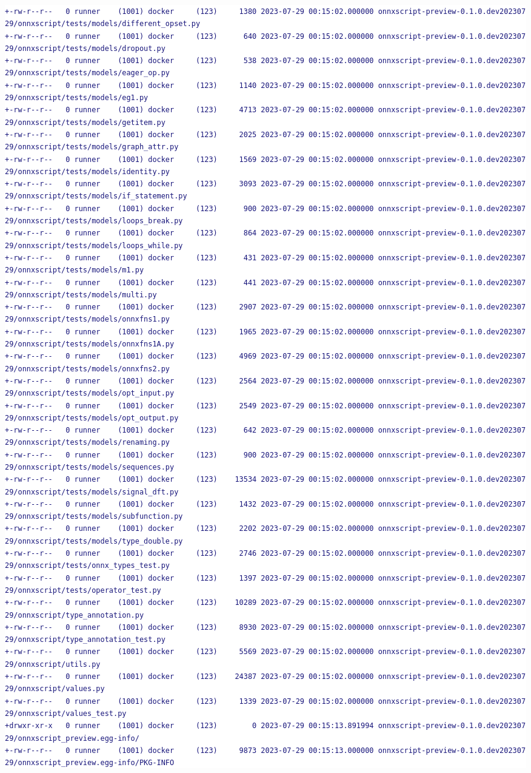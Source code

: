 ```diff
+-rw-r--r--   0 runner    (1001) docker     (123)     1380 2023-07-29 00:15:02.000000 onnxscript-preview-0.1.0.dev20230729/onnxscript/tests/models/different_opset.py
+-rw-r--r--   0 runner    (1001) docker     (123)      640 2023-07-29 00:15:02.000000 onnxscript-preview-0.1.0.dev20230729/onnxscript/tests/models/dropout.py
+-rw-r--r--   0 runner    (1001) docker     (123)      538 2023-07-29 00:15:02.000000 onnxscript-preview-0.1.0.dev20230729/onnxscript/tests/models/eager_op.py
+-rw-r--r--   0 runner    (1001) docker     (123)     1140 2023-07-29 00:15:02.000000 onnxscript-preview-0.1.0.dev20230729/onnxscript/tests/models/eg1.py
+-rw-r--r--   0 runner    (1001) docker     (123)     4713 2023-07-29 00:15:02.000000 onnxscript-preview-0.1.0.dev20230729/onnxscript/tests/models/getitem.py
+-rw-r--r--   0 runner    (1001) docker     (123)     2025 2023-07-29 00:15:02.000000 onnxscript-preview-0.1.0.dev20230729/onnxscript/tests/models/graph_attr.py
+-rw-r--r--   0 runner    (1001) docker     (123)     1569 2023-07-29 00:15:02.000000 onnxscript-preview-0.1.0.dev20230729/onnxscript/tests/models/identity.py
+-rw-r--r--   0 runner    (1001) docker     (123)     3093 2023-07-29 00:15:02.000000 onnxscript-preview-0.1.0.dev20230729/onnxscript/tests/models/if_statement.py
+-rw-r--r--   0 runner    (1001) docker     (123)      900 2023-07-29 00:15:02.000000 onnxscript-preview-0.1.0.dev20230729/onnxscript/tests/models/loops_break.py
+-rw-r--r--   0 runner    (1001) docker     (123)      864 2023-07-29 00:15:02.000000 onnxscript-preview-0.1.0.dev20230729/onnxscript/tests/models/loops_while.py
+-rw-r--r--   0 runner    (1001) docker     (123)      431 2023-07-29 00:15:02.000000 onnxscript-preview-0.1.0.dev20230729/onnxscript/tests/models/m1.py
+-rw-r--r--   0 runner    (1001) docker     (123)      441 2023-07-29 00:15:02.000000 onnxscript-preview-0.1.0.dev20230729/onnxscript/tests/models/multi.py
+-rw-r--r--   0 runner    (1001) docker     (123)     2907 2023-07-29 00:15:02.000000 onnxscript-preview-0.1.0.dev20230729/onnxscript/tests/models/onnxfns1.py
+-rw-r--r--   0 runner    (1001) docker     (123)     1965 2023-07-29 00:15:02.000000 onnxscript-preview-0.1.0.dev20230729/onnxscript/tests/models/onnxfns1A.py
+-rw-r--r--   0 runner    (1001) docker     (123)     4969 2023-07-29 00:15:02.000000 onnxscript-preview-0.1.0.dev20230729/onnxscript/tests/models/onnxfns2.py
+-rw-r--r--   0 runner    (1001) docker     (123)     2564 2023-07-29 00:15:02.000000 onnxscript-preview-0.1.0.dev20230729/onnxscript/tests/models/opt_input.py
+-rw-r--r--   0 runner    (1001) docker     (123)     2549 2023-07-29 00:15:02.000000 onnxscript-preview-0.1.0.dev20230729/onnxscript/tests/models/opt_output.py
+-rw-r--r--   0 runner    (1001) docker     (123)      642 2023-07-29 00:15:02.000000 onnxscript-preview-0.1.0.dev20230729/onnxscript/tests/models/renaming.py
+-rw-r--r--   0 runner    (1001) docker     (123)      900 2023-07-29 00:15:02.000000 onnxscript-preview-0.1.0.dev20230729/onnxscript/tests/models/sequences.py
+-rw-r--r--   0 runner    (1001) docker     (123)    13534 2023-07-29 00:15:02.000000 onnxscript-preview-0.1.0.dev20230729/onnxscript/tests/models/signal_dft.py
+-rw-r--r--   0 runner    (1001) docker     (123)     1432 2023-07-29 00:15:02.000000 onnxscript-preview-0.1.0.dev20230729/onnxscript/tests/models/subfunction.py
+-rw-r--r--   0 runner    (1001) docker     (123)     2202 2023-07-29 00:15:02.000000 onnxscript-preview-0.1.0.dev20230729/onnxscript/tests/models/type_double.py
+-rw-r--r--   0 runner    (1001) docker     (123)     2746 2023-07-29 00:15:02.000000 onnxscript-preview-0.1.0.dev20230729/onnxscript/tests/onnx_types_test.py
+-rw-r--r--   0 runner    (1001) docker     (123)     1397 2023-07-29 00:15:02.000000 onnxscript-preview-0.1.0.dev20230729/onnxscript/tests/operator_test.py
+-rw-r--r--   0 runner    (1001) docker     (123)    10289 2023-07-29 00:15:02.000000 onnxscript-preview-0.1.0.dev20230729/onnxscript/type_annotation.py
+-rw-r--r--   0 runner    (1001) docker     (123)     8930 2023-07-29 00:15:02.000000 onnxscript-preview-0.1.0.dev20230729/onnxscript/type_annotation_test.py
+-rw-r--r--   0 runner    (1001) docker     (123)     5569 2023-07-29 00:15:02.000000 onnxscript-preview-0.1.0.dev20230729/onnxscript/utils.py
+-rw-r--r--   0 runner    (1001) docker     (123)    24387 2023-07-29 00:15:02.000000 onnxscript-preview-0.1.0.dev20230729/onnxscript/values.py
+-rw-r--r--   0 runner    (1001) docker     (123)     1339 2023-07-29 00:15:02.000000 onnxscript-preview-0.1.0.dev20230729/onnxscript/values_test.py
+drwxr-xr-x   0 runner    (1001) docker     (123)        0 2023-07-29 00:15:13.891994 onnxscript-preview-0.1.0.dev20230729/onnxscript_preview.egg-info/
+-rw-r--r--   0 runner    (1001) docker     (123)     9873 2023-07-29 00:15:13.000000 onnxscript-preview-0.1.0.dev20230729/onnxscript_preview.egg-info/PKG-INFO
```